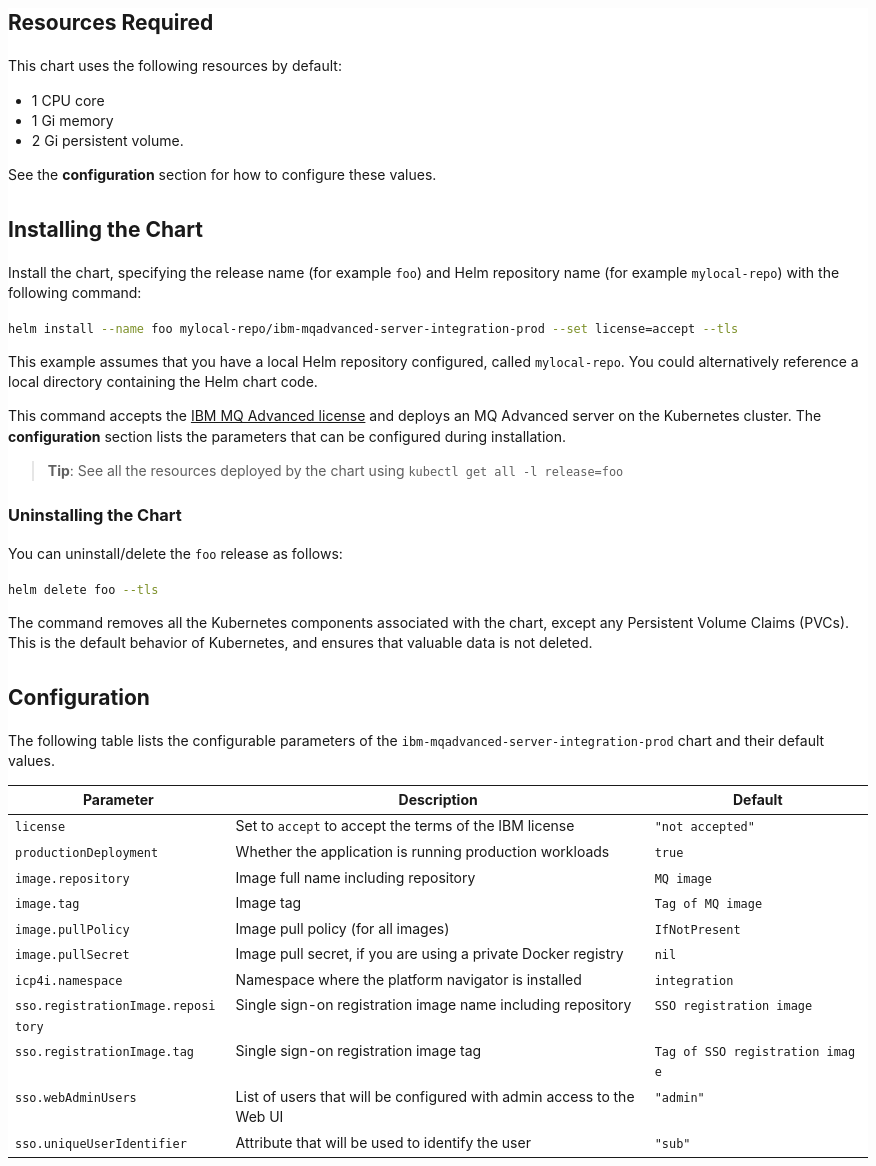 ## Resources Required

This chart uses the following resources by default:

* 1 CPU core
* 1 Gi memory
* 2 Gi persistent volume.

See the **configuration** section for how to configure these values.

## Installing the Chart

Install the chart, specifying the release name (for example `foo`) and Helm repository name (for example `mylocal-repo`) with the following command:

```sh
helm install --name foo mylocal-repo/ibm-mqadvanced-server-integration-prod --set license=accept --tls
```

This example assumes that you have a local Helm repository configured, called `mylocal-repo`.  You could alternatively reference a local directory containing the Helm chart code.

This command accepts the [IBM MQ Advanced license](http://www14.software.ibm.com/cgi-bin/weblap/lap.pl?la_formnum=Z125-3301-14&li_formnum=L-APIG-BBSHJL) and deploys an MQ Advanced server on the Kubernetes cluster. The **configuration** section lists the parameters that can be configured during installation.

> **Tip**: See all the resources deployed by the chart using `kubectl get all -l release=foo`

### Uninstalling the Chart

You can uninstall/delete the `foo` release as follows:

```sh
helm delete foo --tls
```

The command removes all the Kubernetes components associated with the chart, except any Persistent Volume Claims (PVCs).  This is the default behavior of Kubernetes, and ensures that valuable data is not deleted.

## Configuration

The following table lists the configurable parameters of the `ibm-mqadvanced-server-integration-prod` chart and their default values.

| Parameter                       | Description                                                     | Default                                    |
| ------------------------------- | --------------------------------------------------------------- | ------------------------------------------ |
| `license`                       | Set to `accept` to accept the terms of the IBM license          | `"not accepted"`                           |
| `productionDeployment`          | Whether the application is running production workloads         | `true`                                     |
| `image.repository`              | Image full name including repository                            | `MQ image`                                 |
| `image.tag`                     | Image tag                                                       | `Tag of MQ image                 `         |
| `image.pullPolicy`              | Image pull policy (for all images)                              | `IfNotPresent`                             |
| `image.pullSecret`              | Image pull secret, if you are using a private Docker registry   | `nil`                                      |
| `icp4i.namespace`               | Namespace where the platform navigator is installed             | `integration`                              |
| `sso.registrationImage.repository` | Single sign-on registration image name including repository  | `SSO registration image`                   |
| `sso.registrationImage.tag`     | Single sign-on registration image tag                           | `Tag of SSO registration image`            |
| `sso.webAdminUsers`             | List of users that will be configured with admin access to the Web UI | `"admin"`                            |
| `sso.uniqueUserIdentifier`      | Attribute that will be used to identify the user                | `"sub"`                                    |
